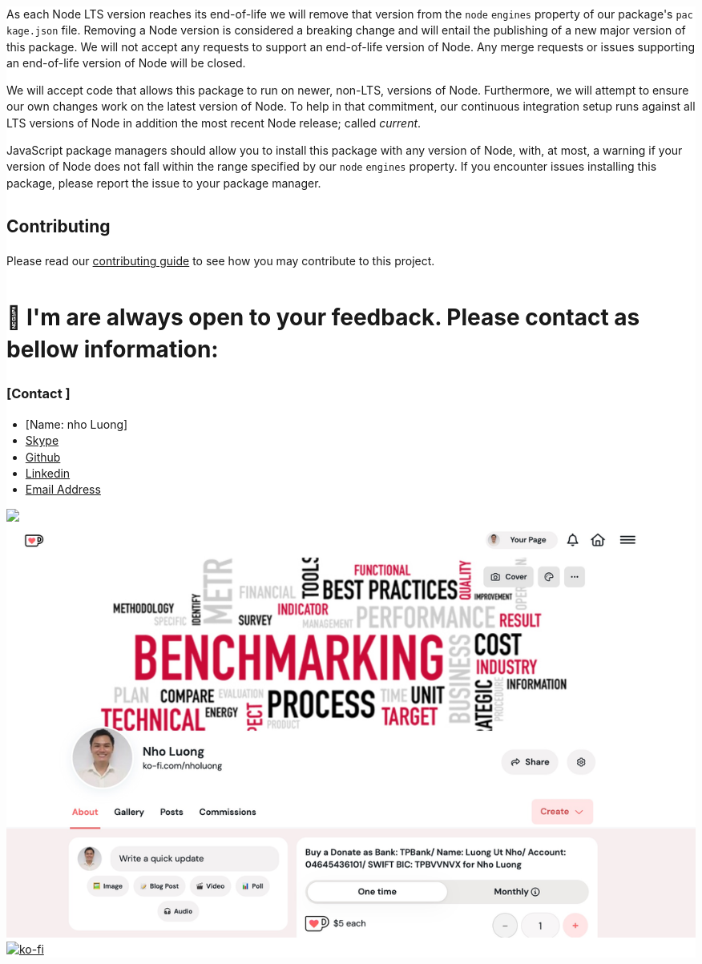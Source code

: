 As each Node LTS version reaches its end-of-life we will remove that version from the `node` `engines` property of our package's `package.json` file. Removing a Node version is considered a breaking change and will entail the publishing of a new major version of this package. We will not accept any requests to support an end-of-life version of Node. Any merge requests or issues supporting an end-of-life version of Node will be closed.

We will accept code that allows this package to run on newer, non-LTS, versions of Node. Furthermore, we will attempt to ensure our own changes work on the latest version of Node. To help in that commitment, our continuous integration setup runs against all LTS versions of Node in addition the most recent Node release; called _current_.

JavaScript package managers should allow you to install this package with any version of Node, with, at most, a warning if your version of Node does not fall within the range specified by our `node` `engines` property. If you encounter issues installing this package, please report the issue to your package manager.

## Contributing

Please read our [contributing guide](https://github.com/nholuongut/releaser-tools/blob/master/CONTRIBUTING.md) to see how you may contribute to this project.

# 🚀 I'm are always open to your feedback.  Please contact as bellow information:
### [Contact ]
* [Name: nho Luong]
* [Skype](luongutnho_skype)
* [Github](https://github.com/nholuongut/)
* [Linkedin](https://www.linkedin.com/in/nholuong/)
* [Email Address](luongutnho@hotmail.com)

![](https://i.imgur.com/waxVImv.png)
![](Donate.png)
[![ko-fi](https://ko-fi.com/img/githubbutton_sm.svg)](https://ko-fi.com/nholuong)
